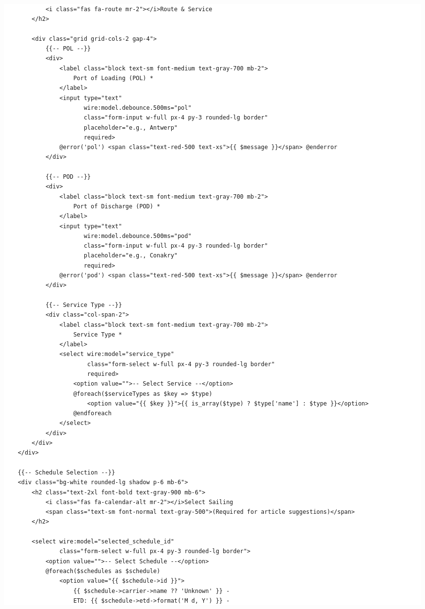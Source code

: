 ```blade
            <i class="fas fa-route mr-2"></i>Route & Service
        </h2>
        
        <div class="grid grid-cols-2 gap-4">
            {{-- POL --}}
            <div>
                <label class="block text-sm font-medium text-gray-700 mb-2">
                    Port of Loading (POL) *
                </label>
                <input type="text" 
                       wire:model.debounce.500ms="pol"
                       class="form-input w-full px-4 py-3 rounded-lg border"
                       placeholder="e.g., Antwerp"
                       required>
                @error('pol') <span class="text-red-500 text-xs">{{ $message }}</span> @enderror
            </div>
            
            {{-- POD --}}
            <div>
                <label class="block text-sm font-medium text-gray-700 mb-2">
                    Port of Discharge (POD) *
                </label>
                <input type="text" 
                       wire:model.debounce.500ms="pod"
                       class="form-input w-full px-4 py-3 rounded-lg border"
                       placeholder="e.g., Conakry"
                       required>
                @error('pod') <span class="text-red-500 text-xs">{{ $message }}</span> @enderror
            </div>
            
            {{-- Service Type --}}
            <div class="col-span-2">
                <label class="block text-sm font-medium text-gray-700 mb-2">
                    Service Type *
                </label>
                <select wire:model="service_type" 
                        class="form-select w-full px-4 py-3 rounded-lg border"
                        required>
                    <option value="">-- Select Service --</option>
                    @foreach($serviceTypes as $key => $type)
                        <option value="{{ $key }}">{{ is_array($type) ? $type['name'] : $type }}</option>
                    @endforeach
                </select>
            </div>
        </div>
    </div>
    
    {{-- Schedule Selection --}}
    <div class="bg-white rounded-lg shadow p-6 mb-6">
        <h2 class="text-2xl font-bold text-gray-900 mb-6">
            <i class="fas fa-calendar-alt mr-2"></i>Select Sailing
            <span class="text-sm font-normal text-gray-500">(Required for article suggestions)</span>
        </h2>
        
        <select wire:model="selected_schedule_id" 
                class="form-select w-full px-4 py-3 rounded-lg border">
            <option value="">-- Select Schedule --</option>
            @foreach($schedules as $schedule)
                <option value="{{ $schedule->id }}">
                    {{ $schedule->carrier->name ?? 'Unknown' }} - 
                    ETD: {{ $schedule->etd->format('M d, Y') }} - 
```
